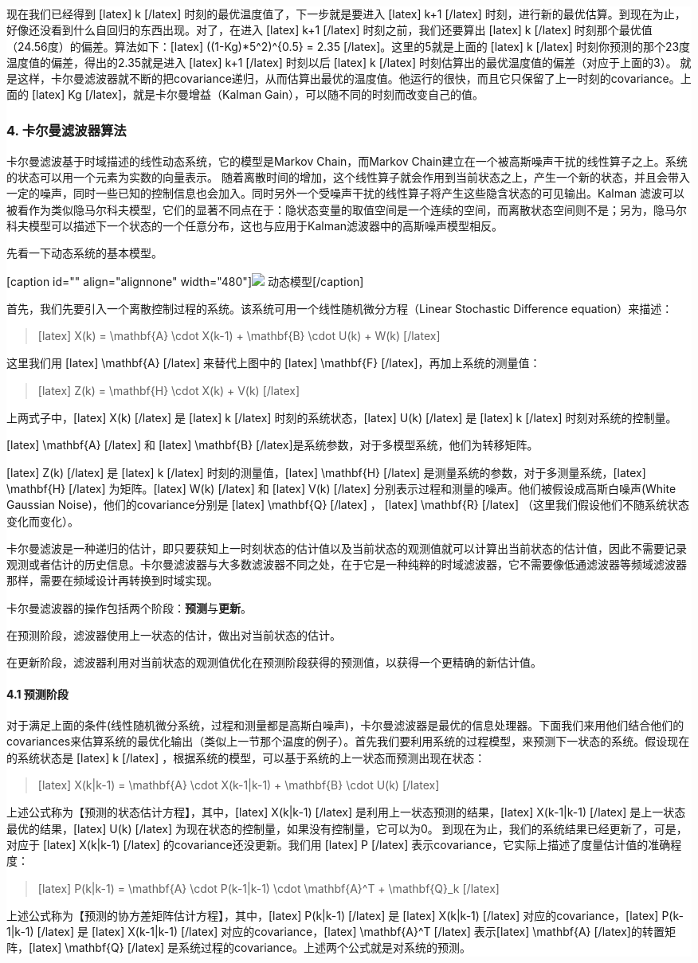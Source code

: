 现在我们已经得到 [latex] k [/latex] 时刻的最优温度值了，下一步就是要进入 [latex] k+1 [/latex] 时刻，进行新的最优估算。到现在为止，好像还没看到什么自回归的东西出现。对了，在进入 [latex] k+1 [/latex] 时刻之前，我们还要算出 [latex] k [/latex] 时刻那个最优值（24.56度）的偏差。算法如下：[latex] ((1-Kg)*5^2)^{0.5} = 2.35 [/latex]。这里的5就是上面的 [latex] k [/latex] 时刻你预测的那个23度温度值的偏差，得出的2.35就是进入 [latex] k+1 [/latex] 时刻以后 [latex] k [/latex] 时刻估算出的最优温度值的偏差（对应于上面的3）。 就是这样，卡尔曼滤波器就不断的把covariance递归，从而估算出最优的温度值。他运行的很快，而且它只保留了上一时刻的covariance。上面的 [latex] Kg [/latex]，就是卡尔曼增益（Kalman Gain），可以随不同的时刻而改变自己的值。

### 4. 卡尔曼滤波器算法

卡尔曼滤波基于时域描述的线性动态系统，它的模型是Markov Chain，而Markov Chain建立在一个被高斯噪声干扰的线性算子之上。系统的状态可以用一个元素为实数的向量表示。 随着离散时间的增加，这个线性算子就会作用到当前状态之上，产生一个新的状态，并且会带入一定的噪声，同时一些已知的控制信息也会加入。同时另外一个受噪声干扰的线性算子将产生这些隐含状态的可见输出。Kalman 滤波可以被看作为类似隐马尔科夫模型，它们的显著不同点在于：隐状态变量的取值空间是一个连续的空间，而离散状态空间则不是；另为，隐马尔科夫模型可以描述下一个状态的一个任意分布，这也与应用于Kalman滤波器中的高斯噪声模型相反。

先看一下动态系统的基本模型。

[caption id="" align="alignnone" width="480"]![](http://img.blog.163.com/photo/1NEJUucu1kZ7nsl03QuE7A==/1196831600975004515.jpg) 动态模型[/caption]

首先，我们先要引入一个离散控制过程的系统。该系统可用一个线性随机微分方程（Linear Stochastic Difference equation）来描述：

> [latex] X(k) = \mathbf{A} \cdot X(k-1) + \mathbf{B} \cdot U(k) + W(k) [/latex]

这里我们用 [latex] \mathbf{A} [/latex] 来替代上图中的 [latex] \mathbf{F} [/latex]，再加上系统的测量值：

> [latex] Z(k) = \mathbf{H} \cdot X(k) + V(k) [/latex]

上两式子中，[latex] X(k) [/latex] 是 [latex] k [/latex] 时刻的系统状态，[latex] U(k) [/latex] 是 [latex] k [/latex] 时刻对系统的控制量。

[latex] \mathbf{A} [/latex] 和 [latex] \mathbf{B} [/latex]是系统参数，对于多模型系统，他们为转移矩阵。

[latex] Z(k) [/latex] 是 [latex] k [/latex] 时刻的测量值，[latex] \mathbf{H} [/latex] 是测量系统的参数，对于多测量系统，[latex] \mathbf{H} [/latex] 为矩阵。[latex] W(k) [/latex] 和 [latex] V(k) [/latex] 分别表示过程和测量的噪声。他们被假设成高斯白噪声(White Gaussian Noise)，他们的covariance分别是 [latex] \mathbf{Q} [/latex] ， [latex] \mathbf{R} [/latex] （这里我们假设他们不随系统状态变化而变化）。

卡尔曼滤波是一种递归的估计，即只要获知上一时刻状态的估计值以及当前状态的观测值就可以计算出当前状态的估计值，因此不需要记录观测或者估计的历史信息。卡尔曼滤波器与大多数滤波器不同之处，在于它是一种纯粹的时域滤波器，它不需要像低通滤波器等频域滤波器那样，需要在频域设计再转换到时域实现。

卡尔曼滤波器的操作包括两个阶段：**预测**与**更新**。

在预测阶段，滤波器使用上一状态的估计，做出对当前状态的估计。

在更新阶段，滤波器利用对当前状态的观测值优化在预测阶段获得的预测值，以获得一个更精确的新估计值。

#### 4.1 预测阶段

对于满足上面的条件(线性随机微分系统，过程和测量都是高斯白噪声)，卡尔曼滤波器是最优的信息处理器。下面我们来用他们结合他们的covariances来估算系统的最优化输出（类似上一节那个温度的例子）。首先我们要利用系统的过程模型，来预测下一状态的系统。假设现在的系统状态是 [latex] k [/latex] ，根据系统的模型，可以基于系统的上一状态而预测出现在状态：

> [latex] X(k|k-1) = \mathbf{A} \cdot X(k-1|k-1) + \mathbf{B} \cdot U(k) [/latex]

上述公式称为【预测的状态估计方程】，其中，[latex] X(k|k-1) [/latex] 是利用上一状态预测的结果，[latex] X(k-1|k-1) [/latex] 是上一状态最优的结果，[latex] U(k) [/latex] 为现在状态的控制量，如果没有控制量，它可以为0。 到现在为止，我们的系统结果已经更新了，可是，对应于 [latex] X(k|k-1) [/latex] 的covariance还没更新。我们用 [latex] P [/latex] 表示covariance，它实际上描述了度量估计值的准确程度：

> [latex] P(k|k-1) = \mathbf{A} \cdot P(k-1|k-1) \cdot \mathbf{A}^T + \mathbf{Q}_k [/latex]

上述公式称为【预测的协方差矩阵估计方程】，其中，[latex] P(k|k-1) [/latex] 是 [latex] X(k|k-1) [/latex] 对应的covariance，[latex] P(k-1|k-1) [/latex] 是 [latex] X(k-1|k-1) [/latex] 对应的covariance，[latex] \mathbf{A}^T [/latex] 表示[latex] \mathbf{A} [/latex]的转置矩阵，[latex] \mathbf{Q} [/latex] 是系统过程的covariance。上述两个公式就是对系统的预测。
